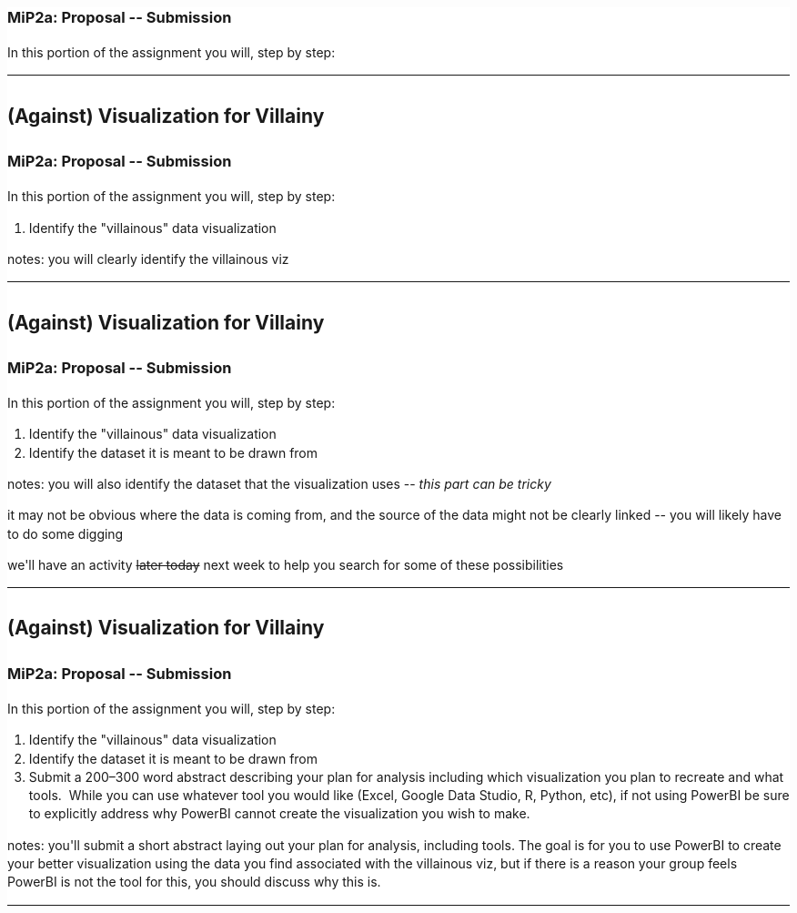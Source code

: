 ### MiP2a: Proposal -- Submission

In this portion of the assignment you will, step by step:

---

## (Against) Visualization for Villainy

### MiP2a: Proposal -- Submission

In this portion of the assignment you will, step by step:
 1. Identify the "villainous" data visualization

notes:
you will clearly identify the villainous viz

---

## (Against) Visualization for Villainy

### MiP2a: Proposal -- Submission

In this portion of the assignment you will, step by step:
 1. Identify the "villainous" data visualization
 1. Identify the dataset it is meant to be drawn from

notes:
you will also identify the dataset that the visualization uses -- *this part can be tricky*

it may not be obvious where the data is coming from, and the source of the data might not be clearly linked -- you will likely have to do some digging

we'll have an activity ~~later today~~ next week to help you search for some of these possibilities

---

## (Against) Visualization for Villainy

### MiP2a: Proposal -- Submission

In this portion of the assignment you will, step by step:
 1. Identify the "villainous" data visualization
 1. Identify the dataset it is meant to be drawn from
 1. Submit a 200–300 word abstract describing your plan for analysis including which visualization you plan to recreate and what tools.  While you can use whatever tool you would like (Excel, Google Data Studio, R, Python, etc), if not using PowerBI be sure to explicitly address why PowerBI cannot create the visualization you wish to make.

notes:
you'll submit a short abstract laying out your plan for analysis, including tools.  The goal is for you to use PowerBI to create your better visualization using the data you find associated with the villainous viz, but if there is a reason your group feels PowerBI is not the tool for this, you should discuss why this is.

---